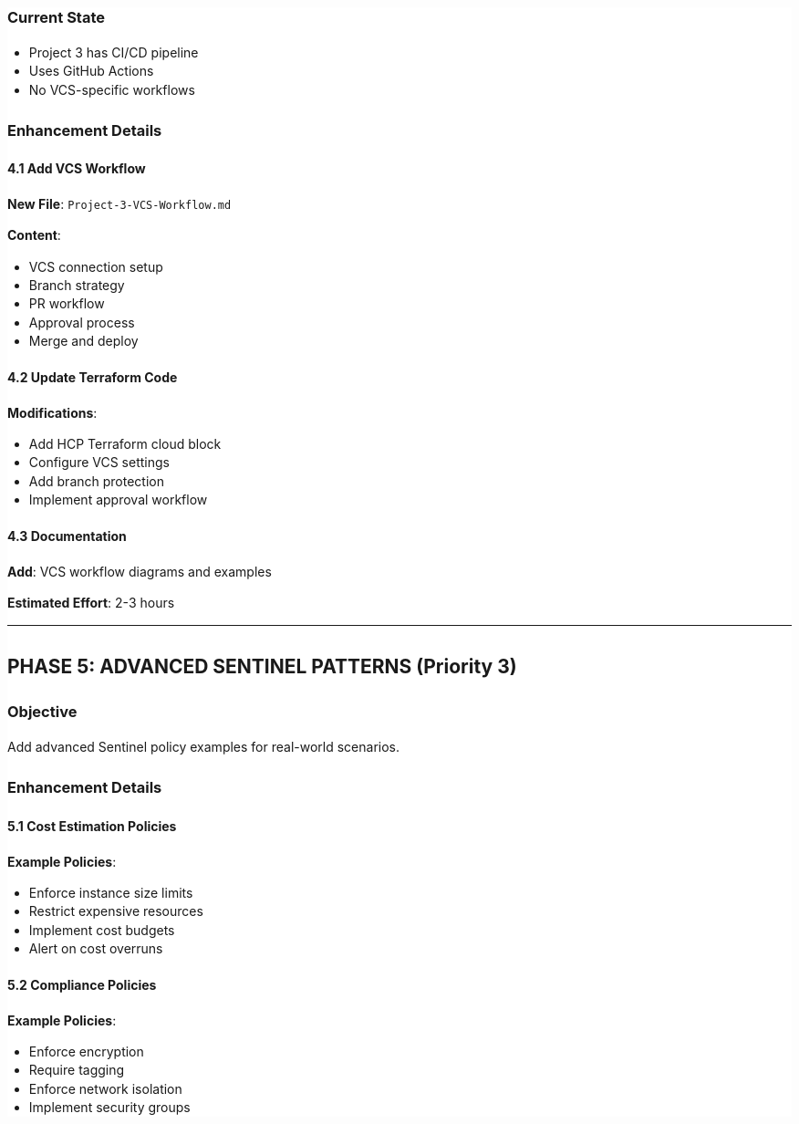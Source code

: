### Current State
- Project 3 has CI/CD pipeline
- Uses GitHub Actions
- No VCS-specific workflows

### Enhancement Details

#### 4.1 Add VCS Workflow
**New File**: `Project-3-VCS-Workflow.md`

**Content**:
- VCS connection setup
- Branch strategy
- PR workflow
- Approval process
- Merge and deploy

#### 4.2 Update Terraform Code
**Modifications**:
- Add HCP Terraform cloud block
- Configure VCS settings
- Add branch protection
- Implement approval workflow

#### 4.3 Documentation
**Add**: VCS workflow diagrams and examples

**Estimated Effort**: 2-3 hours

---

## PHASE 5: ADVANCED SENTINEL PATTERNS (Priority 3)

### Objective
Add advanced Sentinel policy examples for real-world scenarios.

### Enhancement Details

#### 5.1 Cost Estimation Policies
**Example Policies**:
- Enforce instance size limits
- Restrict expensive resources
- Implement cost budgets
- Alert on cost overruns

#### 5.2 Compliance Policies
**Example Policies**:
- Enforce encryption
- Require tagging
- Enforce network isolation
- Implement security groups
